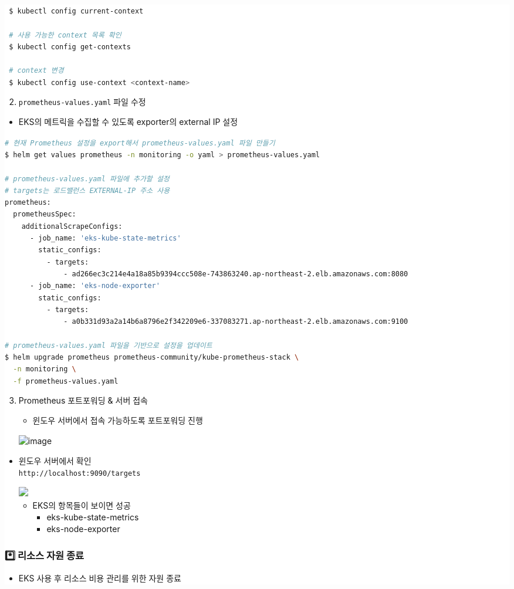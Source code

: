    ```bash
    $ kubectl config current-context
    
    # 사용 가능한 context 목록 확인
    $ kubectl config get-contexts
    
    # context 변경
    $ kubectl config use-context <context-name>
   ```




2. `prometheus-values.yaml` 파일 수정
  - EKS의 메트릭을 수집할 수 있도록 exporter의 external IP 설정

  ```bash
  # 현재 Prometheus 설정을 export해서 prometheus-values.yaml 파일 만들기
  $ helm get values prometheus -n monitoring -o yaml > prometheus-values.yaml
  
  # prometheus-values.yaml 파일에 추가할 설정
  # targets는 로드밸런스 EXTERNAL-IP 주소 사용
  prometheus:
    prometheusSpec:
      additionalScrapeConfigs:
        - job_name: 'eks-kube-state-metrics'
          static_configs:
            - targets:
                - ad266ec3c214e4a18a85b9394ccc508e-743863240.ap-northeast-2.elb.amazonaws.com:8080
        - job_name: 'eks-node-exporter'
          static_configs:
            - targets:
                - a0b331d93a2a14b6a8796e2f342209e6-337083271.ap-northeast-2.elb.amazonaws.com:9100
  
  # prometheus-values.yaml 파일을 기반으로 설정을 업데이트
  $ helm upgrade prometheus prometheus-community/kube-prometheus-stack \
    -n monitoring \
    -f prometheus-values.yaml
  ```


3. Prometheus 포트포워딩 & 서버 접속
   - 윈도우 서버에서 접속 가능하도록 포트포워딩 진행

    ![image](https://github.com/user-attachments/assets/27e8c585-dfae-4cca-95fd-b4a9848b8fd6)

  - 윈도우 서버에서 확인 <br>
    `http://localhost:9090/targets`

    <img src="https://github.com/user-attachments/assets/d3c24769-e05c-4171-989f-9986c026a0c9" width="700">

    - EKS의 항목들이 보이면 성공
      - eks-kube-state-metrics
      - eks-node-exporter

### *️⃣ 리소스 자원 종료
- EKS 사용 후 리소스 비용 관리를 위한 자원 종료 
